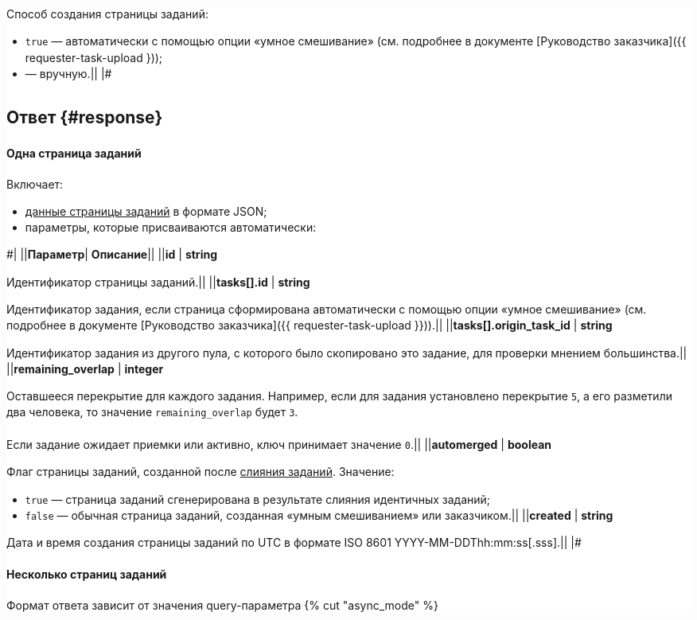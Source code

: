Способ создания страницы заданий:
- `true` — автоматически с помощью опции «умное смешивание» (см. подробнее в документе [Руководство заказчика]({{ requester-task-upload }));
- — вручную.||
|#


## Ответ {#response}

#### Одна страница заданий

Включает:

- [данные страницы заданий](create-task-suite.md#body) в формате JSON;
- параметры, которые присваиваются автоматически:

#|
||**Параметр**| **Описание**||
||**id** | **string**

Идентификатор страницы заданий.||
||**tasks[].id** | **string**

Идентификатор задания, если страница сформирована автоматически с помощью опции «умное смешивание» (см. подробнее в документе [Руководство заказчика]({{ requester-task-upload }})).||
||**tasks[].origin_task_id** | **string**

Идентификатор задания из другого пула, с которого было скопировано это задание, для проверки мнением большинства.||
||**remaining_overlap** | **integer**

Оставшееся перекрытие для каждого задания. Например, если для задания установлено перекрытие `5`, а его разметили два человека, то значение `remaining_overlap` будет `3`.<br/><br/>Если задание ожидает приемки или активно, ключ принимает значение `0`.||
||**automerged** | **boolean**

Флаг страницы заданий, созданной после [слияния заданий](create-prj.md#task-merge). Значение:
- `true` — страница заданий сгенерирована в результате слияния идентичных заданий;
- `false` — обычная страница заданий, созданная «умным смешиванием» или заказчиком.||
||**created** | **string**

Дата и время создания страницы заданий по UTC в формате ISO 8601 YYYY-MM-DDThh:mm:ss[.sss].||
|#


#### Несколько страниц заданий

Формат ответа зависит от значения query-параметра 
{% cut "async_mode" %}
